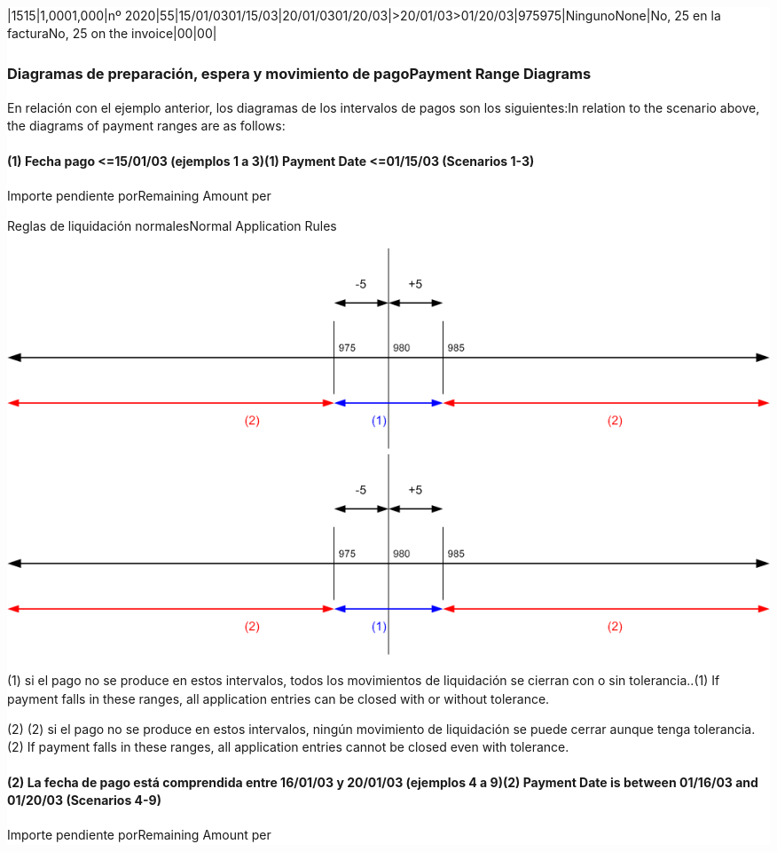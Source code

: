 |<span data-ttu-id="12928-397">15</span><span class="sxs-lookup"><span data-stu-id="12928-397">15</span></span>|<span data-ttu-id="12928-398">1,000</span><span class="sxs-lookup"><span data-stu-id="12928-398">1,000</span></span>|<span data-ttu-id="12928-399">nº 20</span><span class="sxs-lookup"><span data-stu-id="12928-399">20</span></span>|<span data-ttu-id="12928-400">5</span><span class="sxs-lookup"><span data-stu-id="12928-400">5</span></span>|<span data-ttu-id="12928-401">15/01/03</span><span class="sxs-lookup"><span data-stu-id="12928-401">01/15/03</span></span>|<span data-ttu-id="12928-402">20/01/03</span><span class="sxs-lookup"><span data-stu-id="12928-402">01/20/03</span></span>|<span data-ttu-id="12928-403">>20/01/03</span><span class="sxs-lookup"><span data-stu-id="12928-403">>01/20/03</span></span>|<span data-ttu-id="12928-404">975</span><span class="sxs-lookup"><span data-stu-id="12928-404">975</span></span>|<span data-ttu-id="12928-405">Ninguno</span><span class="sxs-lookup"><span data-stu-id="12928-405">None</span></span>|<span data-ttu-id="12928-406">No, 25 en la factura</span><span class="sxs-lookup"><span data-stu-id="12928-406">No, 25 on the invoice</span></span>|<span data-ttu-id="12928-407">0</span><span class="sxs-lookup"><span data-stu-id="12928-407">0</span></span>|<span data-ttu-id="12928-408">0</span><span class="sxs-lookup"><span data-stu-id="12928-408">0</span></span>|  

### <a name="payment-range-diagrams"></a><span data-ttu-id="12928-409">Diagramas de preparación, espera y movimiento de pago</span><span class="sxs-lookup"><span data-stu-id="12928-409">Payment Range Diagrams</span></span>  
<span data-ttu-id="12928-410">En relación con el ejemplo anterior, los diagramas de los intervalos de pagos son los siguientes:</span><span class="sxs-lookup"><span data-stu-id="12928-410">In relation to the scenario above, the diagrams of payment ranges are as follows:</span></span>  

#### <a name="1-payment-date-011503-scenarios-1-3"></a><span data-ttu-id="12928-411">(1) Fecha pago <=15/01/03 (ejemplos 1 a 3)</span><span class="sxs-lookup"><span data-stu-id="12928-411">(1) Payment Date <=01/15/03 (Scenarios 1-3)</span></span>  
<span data-ttu-id="12928-412">Importe pendiente por</span><span class="sxs-lookup"><span data-stu-id="12928-412">Remaining Amount per</span></span>  

<span data-ttu-id="12928-413">Reglas de liquidación normales</span><span class="sxs-lookup"><span data-stu-id="12928-413">Normal Application Rules</span></span>  

<span data-ttu-id="12928-414">![Reglas de tolerancia de pago único (antes del 15/03)](media/singlePmtTolRules(Pre1503).gif "singlePmtTolRules(Pre1503)")</span><span class="sxs-lookup"><span data-stu-id="12928-414">![Single payment tolerance rules &#40;before 03&#47;15&#41;](media/singlePmtTolRules(Pre1503).gif "singlePmtTolRules(Pre1503)")</span></span>  

<span data-ttu-id="12928-415">(1) si el pago no se produce en estos intervalos, todos los movimientos de liquidación se cierran con o sin tolerancia..</span><span class="sxs-lookup"><span data-stu-id="12928-415">(1) If payment falls in these ranges, all application entries can be closed with or without tolerance.</span></span>  

<span data-ttu-id="12928-416">(2) (2) si el pago no se produce en estos intervalos, ningún movimiento de liquidación se puede cerrar aunque tenga tolerancia.</span><span class="sxs-lookup"><span data-stu-id="12928-416">(2) If payment falls in these ranges, all application entries cannot be closed even with tolerance.</span></span>  

#### <a name="2-payment-date-is-between-011603-and-012003-scenarios-4-9"></a><span data-ttu-id="12928-417">(2) La fecha de pago está comprendida entre 16/01/03 y 20/01/03 (ejemplos 4 a 9)</span><span class="sxs-lookup"><span data-stu-id="12928-417">(2) Payment Date is between 01/16/03 and 01/20/03 (Scenarios 4-9)</span></span>  
<span data-ttu-id="12928-418">Importe pendiente por</span><span class="sxs-lookup"><span data-stu-id="12928-418">Remaining Amount per</span></span>  
